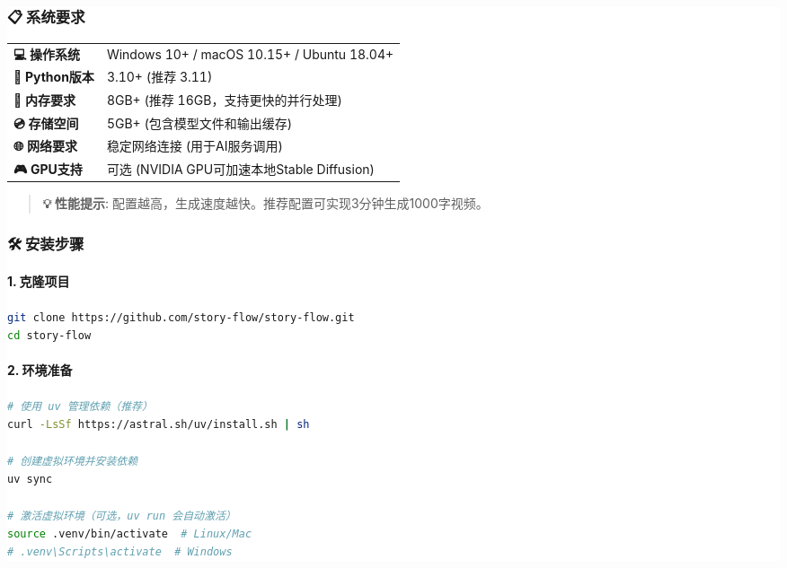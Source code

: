 ### 📋 系统要求

<table>
<tr>
<td><strong>💻 操作系统</strong></td>
<td>Windows 10+ / macOS 10.15+ / Ubuntu 18.04+</td>
</tr>
<tr>
<td><strong>🐍 Python版本</strong></td>
<td>3.10+ (推荐 3.11)</td>
</tr>
<tr>
<td><strong>💾 内存要求</strong></td>
<td>8GB+ (推荐 16GB，支持更快的并行处理)</td>
</tr>
<tr>
<td><strong>💿 存储空间</strong></td>
<td>5GB+ (包含模型文件和输出缓存)</td>
</tr>
<tr>
<td><strong>🌐 网络要求</strong></td>
<td>稳定网络连接 (用于AI服务调用)</td>
</tr>
<tr>
<td><strong>🎮 GPU支持</strong></td>
<td>可选 (NVIDIA GPU可加速本地Stable Diffusion)</td>
</tr>
</table>

> **💡 性能提示**: 配置越高，生成速度越快。推荐配置可实现3分钟生成1000字视频。

### 🛠️ 安装步骤

#### 1. 克隆项目
```bash
git clone https://github.com/story-flow/story-flow.git
cd story-flow
```

#### 2. 环境准备
```bash
# 使用 uv 管理依赖（推荐）
curl -LsSf https://astral.sh/uv/install.sh | sh

# 创建虚拟环境并安装依赖
uv sync

# 激活虚拟环境（可选，uv run 会自动激活）
source .venv/bin/activate  # Linux/Mac
# .venv\Scripts\activate  # Windows
```
